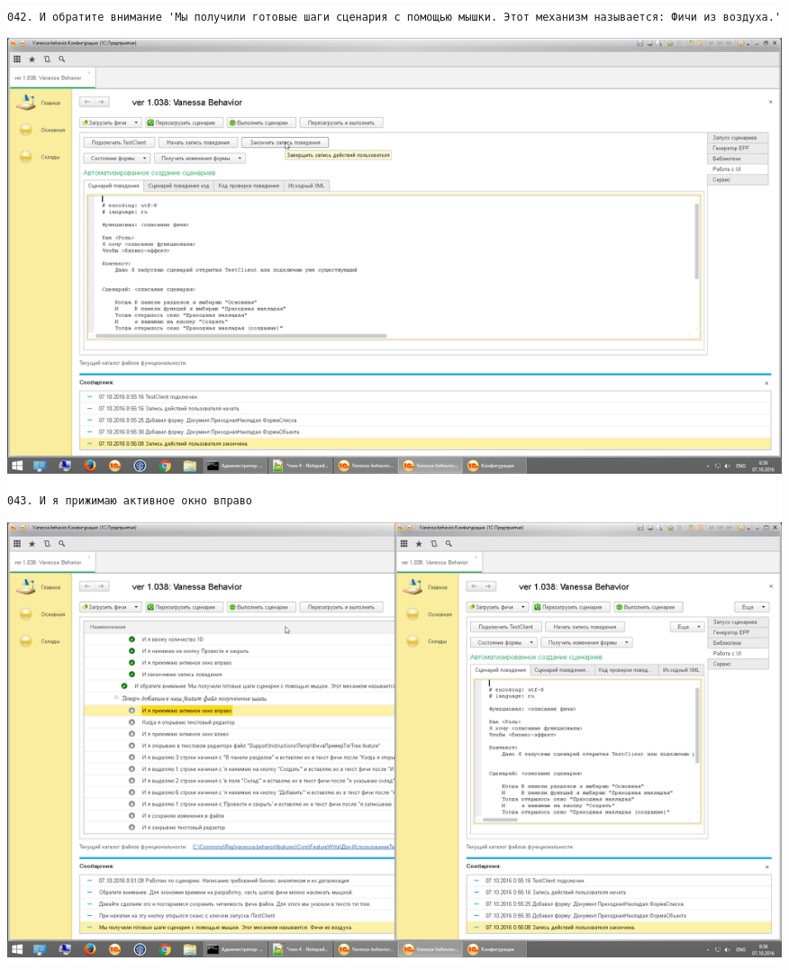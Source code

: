 	042. И обратите внимание 'Мы получили готовые шаги сценария с помощью мышки. Этот механизм называется: Фичи из воздуха.'
<img src=Pict/ИспользованиеТегаTreeИФичиИзВоздуха/ИспользованиеТегаTreeИФичиИзВоздуха_42_Написание_требований_бизнес_ан_042.png>

	043. И я прижимаю активное окно вправо
<img src=Pict/ИспользованиеТегаTreeИФичиИзВоздуха/ИспользованиеТегаTreeИФичиИзВоздуха_43_Написание_требований_бизнес_ан_043.png>
